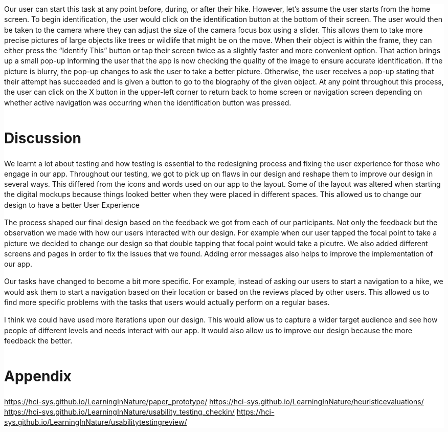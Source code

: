 Our user can start this task at any point before, during, or after their hike. However, let’s assume the user starts from the home screen. To begin identification, the user would click on the identification button at the bottom of their screen. The user would then be taken to the camera where they can adjust the size of the camera focus box using a slider. This allows them to take more precise pictures of large objects like trees or wildlife that might be on the move. When their object is within the frame, they can either press the “Identify This” button or tap their screen twice as a slightly faster and more convenient option.  That action brings up a small pop-up informing the user that the app is now checking the quality of the image to ensure accurate identification. If the picture is blurry, the pop-up changes to ask the user to take a better picture. Otherwise, the user receives a pop-up stating that their attempt has succeeded and is given a button to go to the biography of the given object. At any point throughout this process, the user can click on the X button in the upper-left corner to return back to home screen or navigation screen depending on whether active navigation was occurring when the identification button was pressed.

# Discussion

We learnt a lot about testing and how testing is essential to the redesigning process and fixing the user experience for those who engage in our app. Throughout our testing, we got to pick up on flaws in our design and reshape them to improve our design in several ways. This differed from the icons and words used on our app to the layout. Some of the layout was altered when starting the digital mockups because things looked better when they were placed in different spaces. This allowed us to change our design to have a better User Experience

The process shaped our final design based on the feedback we got from each of our participants. Not only the feedback but the observation we made with how our users interacted with our design. For example when our user tapped the focal point to take a picture we decided to change our design so that double tapping that focal point would take a picutre. We also added different screens and pages in order to fix the issues that we found. Adding error messages also helps to improve the implementation of our app.

Our tasks have changed to become a bit more specific. For example, instead of asking our users to start a navigation to a hike, we would ask them to start a navigation based on their location or based on the reviews placed by other users. This allowed us to find more specific problems with the tasks that users would actually perform on a regular bases.

I think we could have used more iterations upon our design. This would allow us to capture a wider target audience and see how people of different levels and needs interact with our app. It would also allow us to improve our design because the more feedback the better. 

# Appendix

https://hci-sys.github.io/LearningInNature/paper_prototype/
https://hci-sys.github.io/LearningInNature/heuristicevaluations/
https://hci-sys.github.io/LearningInNature/usability_testing_checkin/
https://hci-sys.github.io/LearningInNature/usabilitytestingreview/
